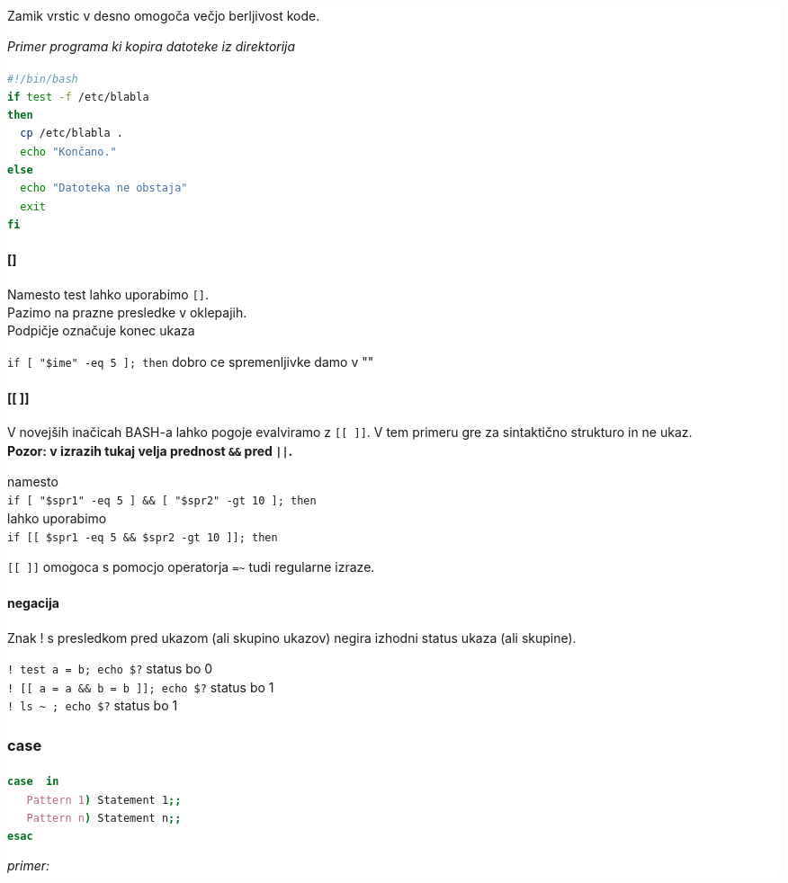 ``` bash
```

Zamik vrstic v desno omogoča večjo berljivost kode.

*Primer programa ki kopira datoteke iz direktorija*

``` bash
#!/bin/bash
if test -f /etc/blabla
then         
  cp /etc/blabla .
  echo "Končano."
else         
  echo "Datoteka ne obstaja"
  exit
fi
```
#### []

Namesto test lahko uporabimo `[]`.   
Pazimo na prazne presledke v oklepajih.   
Podpičje označuje konec ukaza  

`if [ "$ime" -eq 5 ]; then` dobro ce spremenljivke damo v ""

#### [[ ]]

V novejših inačicah BASH-a lahko pogoje evalviramo z `[[ ]]`. V tem primeru gre za sintaktično strukturo in ne ukaz.  
**Pozor: v izrazih tukaj velja prednost `&&` pred `||`.**

namesto   
`if [ "$spr1" -eq 5 ] && [ "$spr2" -gt 10 ]; then`  
lahko uporabimo   
`if [[ $spr1 -eq 5 && $spr2 -gt 10 ]]; then`

`[[ ]]` omogoca s pomocjo operatorja `=~` tudi regularne izraze. 


#### negacija

Znak ! s presledkom pred ukazom (ali skupino ukazov) negira izhodni status ukaza (ali skupine).

`! test a = b; echo $?`  status bo 0  
`! [[ a = a && b = b ]]; echo $?` status bo 1  
`! ls ~ ; echo $?`  status bo 1  


### case
``` bash
case  in
   Pattern 1) Statement 1;;
   Pattern n) Statement n;;
esac
```

*primer:*  
